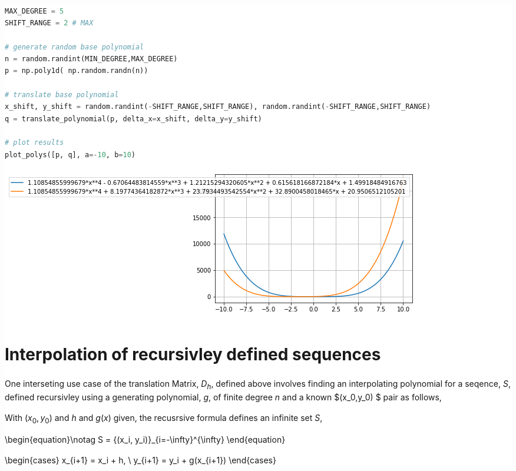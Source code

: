 ```python
MAX_DEGREE = 5
SHIFT_RANGE = 2 # MAX

# generate random base polynomial
n = random.randint(MIN_DEGREE,MAX_DEGREE)
p = np.poly1d( np.random.randn(n))

# translate base polynomial
x_shift, y_shift = random.randint(-SHIFT_RANGE,SHIFT_RANGE), random.randint(-SHIFT_RANGE,SHIFT_RANGE)
q = translate_polynomial(p, delta_x=x_shift, delta_y=y_shift)

# plot results
plot_polys([p, q], a=-10, b=10)


```


![png](output_7_0.png)


# Interpolation of recursivley defined sequences

One interseting use case of the translation Matrix, $D_h$, defined above involves finding an interpolating polynomial for a seqence, $S$, defined recursivley using a generating polynomial, $g$, of finite degree $n$ and a known $(x_0,y_0) $ pair as follows,

With $(x_0, y_0)$ and $h$ and $g(x)$ given, the recusrsive formula defines an infinite set $S$,

\begin{equation}\notag
S = \{(x_i, y_i)\}_{i=-\infty}^{\infty}
\end{equation}

\begin{cases}
    x_{i+1} = x_i + h, \\
    y_{i+1} = y_i + g(x_{i+1})
\end{cases}

